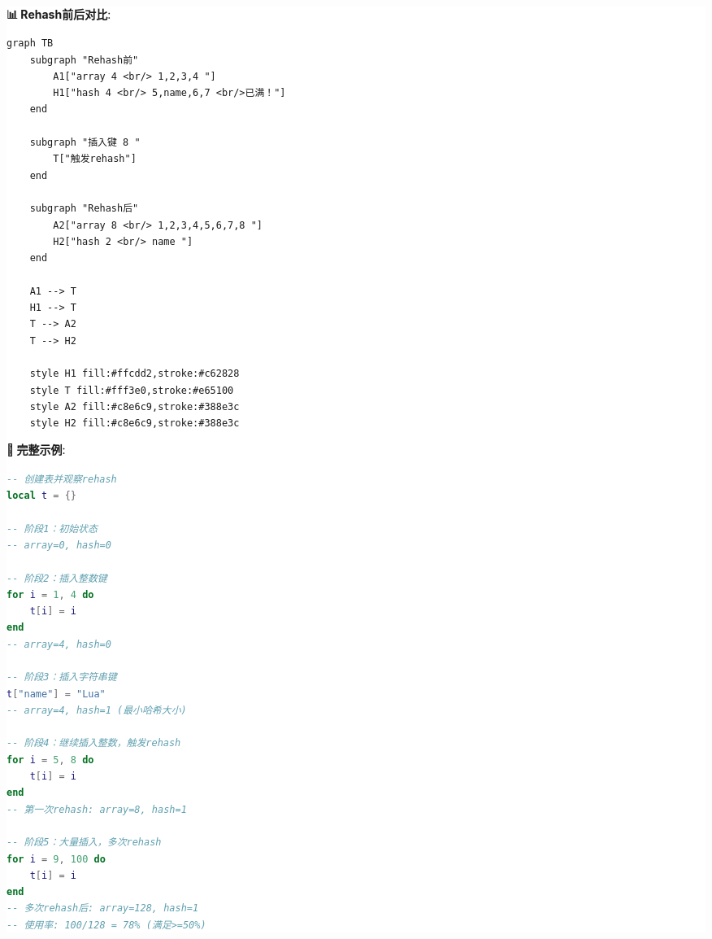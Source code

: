 **📊 Rehash前后对比**:

```mermaid
graph TB
    subgraph "Rehash前"
        A1["array 4 <br/> 1,2,3,4 "]
        H1["hash 4 <br/> 5,name,6,7 <br/>已满！"]
    end
    
    subgraph "插入键 8 "
        T["触发rehash"]
    end
    
    subgraph "Rehash后"
        A2["array 8 <br/> 1,2,3,4,5,6,7,8 "]
        H2["hash 2 <br/> name "]
    end
    
    A1 --> T
    H1 --> T
    T --> A2
    T --> H2
    
    style H1 fill:#ffcdd2,stroke:#c62828
    style T fill:#fff3e0,stroke:#e65100
    style A2 fill:#c8e6c9,stroke:#388e3c
    style H2 fill:#c8e6c9,stroke:#388e3c
```

**📖 完整示例**:

```lua
-- 创建表并观察rehash
local t = {}

-- 阶段1：初始状态
-- array=0, hash=0

-- 阶段2：插入整数键
for i = 1, 4 do
    t[i] = i  
end
-- array=4, hash=0

-- 阶段3：插入字符串键
t["name"] = "Lua"
-- array=4, hash=1 (最小哈希大小)

-- 阶段4：继续插入整数，触发rehash
for i = 5, 8 do
    t[i] = i
end
-- 第一次rehash: array=8, hash=1

-- 阶段5：大量插入，多次rehash
for i = 9, 100 do
    t[i] = i
end
-- 多次rehash后: array=128, hash=1
-- 使用率: 100/128 = 78% (满足>=50%)
```
